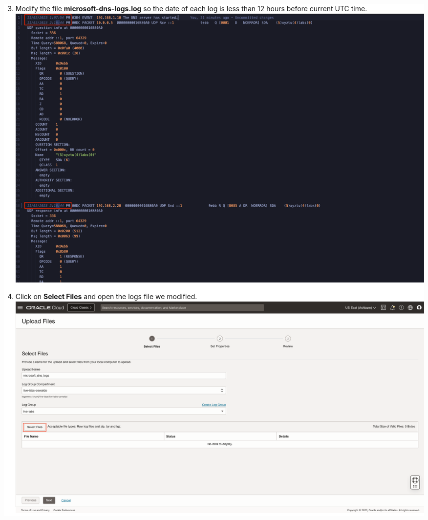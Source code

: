 3. Modify the file **microsoft-dns-logs.log** so the date of each log is less than 12 hours before current UTC time.
   ![](./images/ingest-time-results-02.png "UIdescription")

4. Click on **Select Files** and open the logs file we modified.
   ![](./images/ingest-time-results-03.png "UIdescription")